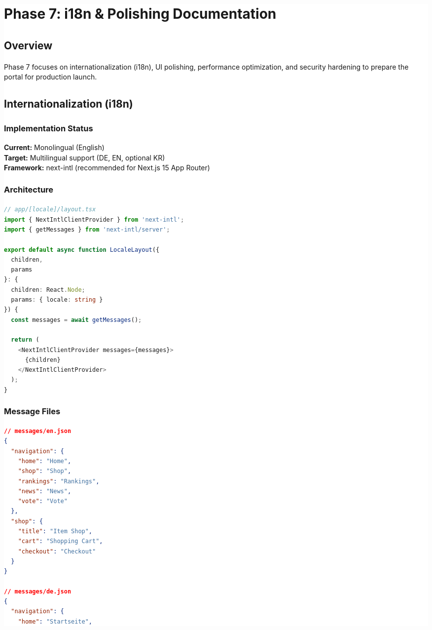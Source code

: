 # Phase 7: i18n & Polishing Documentation

## Overview

Phase 7 focuses on internationalization (i18n), UI polishing, performance optimization, and security hardening to prepare the portal for production launch.

## Internationalization (i18n)

### Implementation Status

**Current:** Monolingual (English)  
**Target:** Multilingual support (DE, EN, optional KR)  
**Framework:** next-intl (recommended for Next.js 15 App Router)

### Architecture

```typescript
// app/[locale]/layout.tsx
import { NextIntlClientProvider } from 'next-intl';
import { getMessages } from 'next-intl/server';

export default async function LocaleLayout({ 
  children, 
  params 
}: { 
  children: React.Node; 
  params: { locale: string } 
}) {
  const messages = await getMessages();
  
  return (
    <NextIntlClientProvider messages={messages}>
      {children}
    </NextIntlClientProvider>
  );
}
```

### Message Files

```json
// messages/en.json
{
  "navigation": {
    "home": "Home",
    "shop": "Shop",
    "rankings": "Rankings",
    "news": "News",
    "vote": "Vote"
  },
  "shop": {
    "title": "Item Shop",
    "cart": "Shopping Cart",
    "checkout": "Checkout"
  }
}

// messages/de.json
{
  "navigation": {
    "home": "Startseite",
```